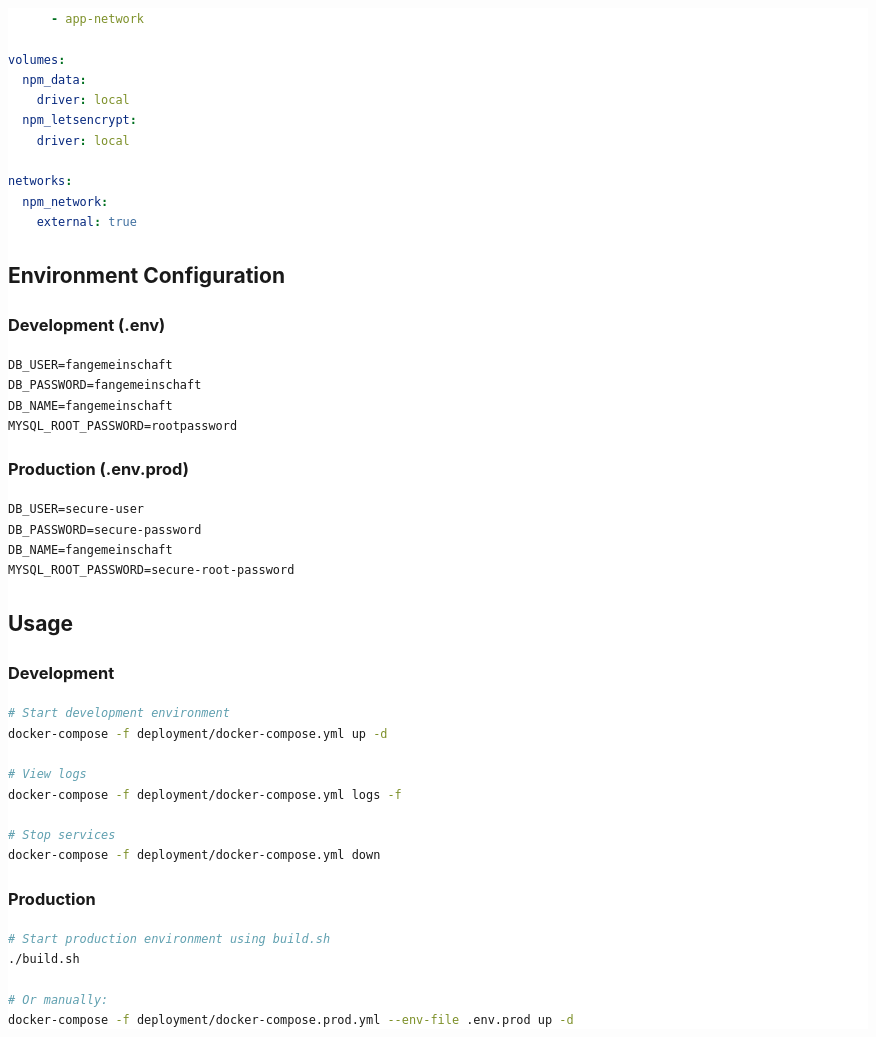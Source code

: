 ```yaml
      - app-network

volumes:
  npm_data:
    driver: local
  npm_letsencrypt:
    driver: local

networks:
  npm_network:
    external: true
```

## Environment Configuration

### Development (.env)
```env
DB_USER=fangemeinschaft
DB_PASSWORD=fangemeinschaft
DB_NAME=fangemeinschaft
MYSQL_ROOT_PASSWORD=rootpassword
```

### Production (.env.prod)
```env
DB_USER=secure-user
DB_PASSWORD=secure-password
DB_NAME=fangemeinschaft
MYSQL_ROOT_PASSWORD=secure-root-password
```

## Usage

### Development
```bash
# Start development environment
docker-compose -f deployment/docker-compose.yml up -d

# View logs
docker-compose -f deployment/docker-compose.yml logs -f

# Stop services
docker-compose -f deployment/docker-compose.yml down
```

### Production
```bash
# Start production environment using build.sh
./build.sh

# Or manually:
docker-compose -f deployment/docker-compose.prod.yml --env-file .env.prod up -d
```

